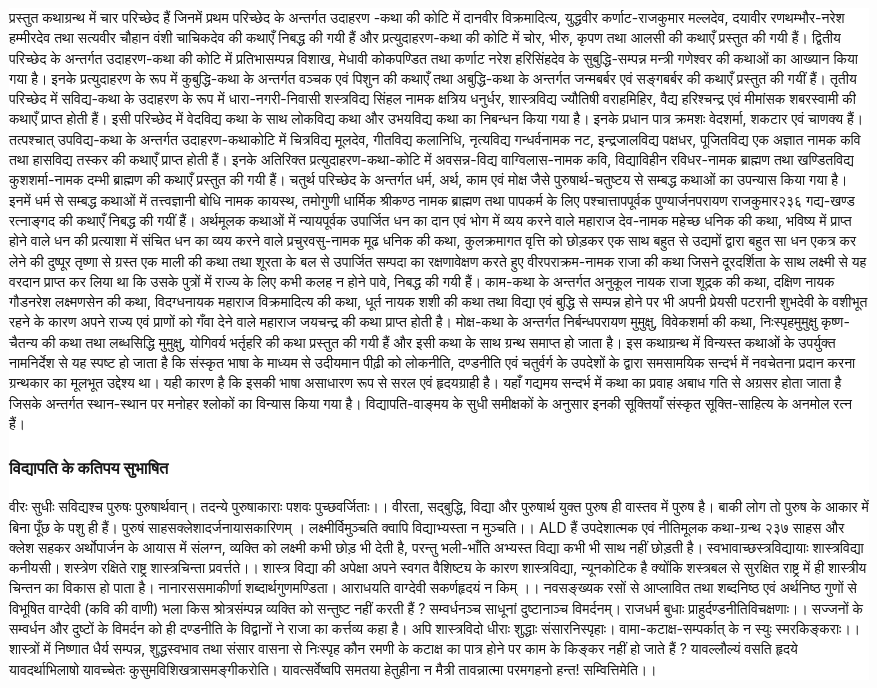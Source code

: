 प्रस्तुत कथाग्रन्थ में चार परिच्छेद हैं जिनमें प्रथम परिच्छेद के अन्तर्गत उदाहरण -कथा की कोटि में दानवीर विक्रमादित्य, युद्धवीर कर्णाट-राजकुमार मल्लदेव, दयावीर रणथम्भौर-नरेश हम्मीरदेव तथा सत्यवीर चौहान वंशी चाचिकदेव की कथाएँ निबद्ध की गयी हैं और प्रत्युदाहरण-कथा की कोटि में चोर, भीरु, कृपण तथा आलसी की कथाएँ प्रस्तुत की गयी हैं। द्वितीय परिच्छेद के अन्तर्गत उदाहरण-कथा की कोटि में प्रतिभासम्पन्न विशाख, मेधावी कोकपण्डित तथा कर्णाट नरेश हरिसिंहदेव के सुबुद्धि-सम्पन्न मन्त्री गणेश्वर की कथाओं का आख्यान किया गया है। इनके प्रत्युदाहरण के रूप में कुबुद्धि-कथा के अन्तर्गत वञ्चक एवं पिशुन की कथाएँ तथा अबुद्धि-कथा के अन्तर्गत जन्मबर्बर एवं सङ्गबर्बर की कथाएँ प्रस्तुत की गयीं हैं। तृतीय परिच्छेद में सविद्य-कथा के उदाहरण के रूप में धारा-नगरी-निवासी शस्त्रविद्य सिंहल नामक क्षत्रिय धनुर्धर, शास्त्रविद्य ज्यौतिषी वराहमिहिर, वैद्य हरिश्चन्द्र एवं मीमांसक शबरस्वामी की कथाएँ प्राप्त होती हैं। इसी परिच्छेद में वेदविद्य कथा के साथ लोकविद्य कथा और उभयविद्य कथा का निबन्धन किया गया है। इनके प्रधान पात्र क्रमशः वेदशर्मा, शकटार एवं चाणक्य हैं। तत्पश्चात् उपविद्य-कथा के अन्तर्गत उदाहरण-कथाकोटि में चित्रविद्य मूलदेव, गीतविद्य कलानिधि, नृत्यविद्य गन्धर्वनामक नट, इन्द्रजालविद्य पक्षधर, पूजितविद्य एक अज्ञात नामक कवि तथा हासविद्य तस्कर की कथाएँ प्राप्त होती हैं। इनके अतिरिक्त प्रत्युदाहरण-कथा-कोटि में अवसन्न-विद्य वाग्विलास-नामक कवि, विद्याविहीन रविधर-नामक ब्राह्मण तथा खण्डितविद्य कुशशर्मा-नामक दम्भी ब्राह्मण की कथाएँ प्रस्तुत की गयी हैं। चतुर्थ परिच्छेद के अन्तर्गत धर्म, अर्थ, काम एवं मोक्ष जैसे पुरुषार्थ-चतुष्टय से सम्बद्ध कथाओं का उपन्यास किया गया है। इनमें धर्म से सम्बद्ध कथाओं में तत्त्वज्ञानी बोधि नामक कायस्थ, तमोगुणी धार्मिक श्रीकण्ठ नामक ब्राह्मण तथा पापकर्म के लिए पश्चात्तापपूर्वक पुण्यार्जनपरायण राजकुमार२३६
गद्य-खण्ड
रत्नाङ्गद की कथाएँ निबद्ध की गयीं हैं। अर्थमूलक कथाओं में न्यायपूर्वक उपार्जित धन का दान एवं भोग में व्यय करने वाले महाराज देव-नामक महेच्छ धनिक की कथा, भविष्य में प्राप्त होने वाले धन की प्रत्याशा में संचित धन का व्यय करने वाले प्रचुरवसु-नामक मूढ धनिक की कथा, कुलक्रमागत वृत्ति को छोड़कर एक साथ बहुत से उद्यमों द्वारा बहुत सा धन एकत्र कर लेने की दुष्पूर तृष्णा से ग्रस्त एक माली की कथा तथा शूरता के बल से उपार्जित सम्पदा का रक्षणावेक्षण करते हुए वीरपराक्रम-नामक राजा की कथा जिसने दूरदर्शिता के साथ लक्ष्मी से यह वरदान प्राप्त कर लिया था कि उसके पुत्रों में राज्य के लिए कभी कलह न होने पावे, निबद्ध की गयी हैं। काम-कथा के अन्तर्गत अनुकूल नायक राजा शूद्रक की कथा, दक्षिण नायक गौडनरेश लक्ष्मणसेन की कथा, विदग्धनायक महाराज विक्रमादित्य की कथा, धूर्त नायक शशी की कथा तथा विद्या एवं बुद्धि से सम्पन्न होने पर भी अपनी प्रेयसी पटरानी शुभदेवी के वशीभूत रहने के कारण अपने राज्य एवं प्राणों को गँवा देने वाले महाराज जयचन्द्र की कथा प्राप्त होती है। मोक्ष-कथा के अन्तर्गत निर्बन्धपरायण मुमुक्षु, विवेकशर्मा की कथा, निःस्पृहमुमुक्षु कृष्ण-चैतन्य की कथा तथा लब्धसिद्धि मुमुक्षु, योगिवर्य भर्तृहरि की कथा प्रस्तुत की गयी हैं और इसी कथा के साथ ग्रन्थ समाप्त हो जाता है।
इस कथाग्रन्थ में विन्यस्त कथाओं के उपर्युक्त नामनिर्देश से यह स्पष्ट हो जाता है कि संस्कृत भाषा के माध्यम से उदीयमान पीढ़ी को लोकनीति, दण्डनीति एवं चतुर्वर्ग के उपदेशों के द्वारा समसामयिक सन्दर्भ में नवचेतना प्रदान करना ग्रन्थकार का मूलभूत उद्देश्य था। यही कारण है कि इसकी भाषा असाधारण रूप से सरल एवं हृदयग्राही है। यहाँ गद्यमय सन्दर्भ में कथा का प्रवाह अबाध गति से अग्रसर होता जाता है जिसके अन्तर्गत स्थान-स्थान पर मनोहर श्लोकों का विन्यास किया गया है। विद्यापति-वाङ्मय के सुधी समीक्षकों के अनुसार इनकी सूक्तियाँ संस्कृत सूक्ति-साहित्य के अनमोल रत्न हैं।
### विद्यापति के कतिपय सुभाषित
वीरः सुधीः सविद्यश्च पुरुषः पुरुषार्थवान्।
तदन्ये पुरुषाकाराः पशवः पुच्छवर्जिताः।। वीरता, सद्बुद्धि, विद्या और पुरुषार्थ युक्त पुरुष ही वास्तव में पुरुष है। बाकी लोग तो पुरुष के आकार में बिना पूँछ के पशु ही हैं।
पुरुषं साहसक्लेशादर्जनायासकारिणम् । लक्ष्मीर्विमुञ्चति क्वापि विद्याभ्यस्ता न मुञ्चति।।
ALD
हैं
उपदेशात्मक एवं नीतिमूलक कथा-ग्रन्थ
२३७ साहस और क्लेश सहकर अर्थोपार्जन के आयास में संलग्न, व्यक्ति को लक्ष्मी कभी छोड़ भी देती है, परन्तु भली-भाँति अभ्यस्त विद्या कभी भी साथ नहीं छोड़ती है।
स्वभावाच्छस्त्रविद्यायाः शास्त्रविद्या कनीयसी।
शस्त्रेण रक्षिते राष्ट्र शास्त्रचिन्ता प्रवर्त्तते।। शास्त्र विद्या की अपेक्षा अपने स्वगत वैशिष्ट्य के कारण शास्त्रविद्या, न्यूनकोटिक है क्योंकि शस्त्रबल से सुरक्षित राष्ट्र में ही शास्त्रीय चिन्तन का विकास हो पाता है।
नानारससमाकीर्णा शब्दार्थगुणमण्डिता।
आराधयति वाग्देवी सकर्णहृदयं न किम् ।। नवसङ्ख्यक रसों से आप्लावित तथा शब्दनिष्ठ एवं अर्थनिष्ठ गुणों से विभूषित वाग्देवी (कवि की वाणी) भला किस श्रोत्रसंम्पन्न व्यक्ति को सन्तुष्ट नहीं करती हैं ?
सम्वर्धनञ्च साधूनां दुष्टानाञ्च विमर्दनम्।
राजधर्म बुधाः प्राहुर्दण्डनीतिविचक्षणाः।। सज्जनों के सम्वर्धन और दुष्टों के विमर्दन को ही दण्डनीति के विद्वानों ने राजा का कर्त्तव्य कहा है।
अपि शास्त्रविदो धीराः शुद्धाः संसारनिस्पृहाः। वामा-कटाक्ष-सम्पर्कात् के न स्युः स्मरकिङ्कराः।।
शास्त्रों में निष्णात धैर्य सम्पन्न, शुद्धस्वभाव तथा संसार वासना से निःस्पृह कौन रमणी के कटाक्ष का पात्र होने पर काम के किङ्कर नहीं हो जाते हैं ?
यावल्लौल्यं वसति हृदये यावदर्थाभिलाषो यावच्चेतः कुसुमविशिखत्रासमङ्गीकरोति। यावत्सर्वेष्वपि समतया हेतुहीना न मैत्री तावन्नात्मा परमगहनो हन्त! सम्वित्तिमेति।।